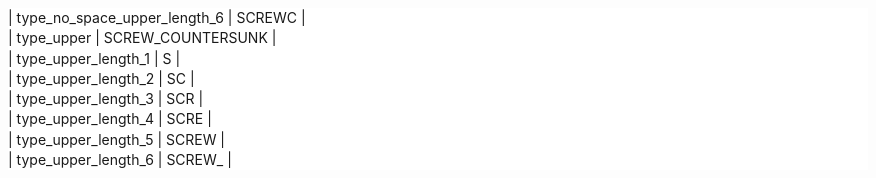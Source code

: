 | type_no_space_upper_length_6 | SCREWC |  
| type_upper | SCREW_COUNTERSUNK |  
| type_upper_length_1 | S |  
| type_upper_length_2 | SC |  
| type_upper_length_3 | SCR |  
| type_upper_length_4 | SCRE |  
| type_upper_length_5 | SCREW |  
| type_upper_length_6 | SCREW_ |  
